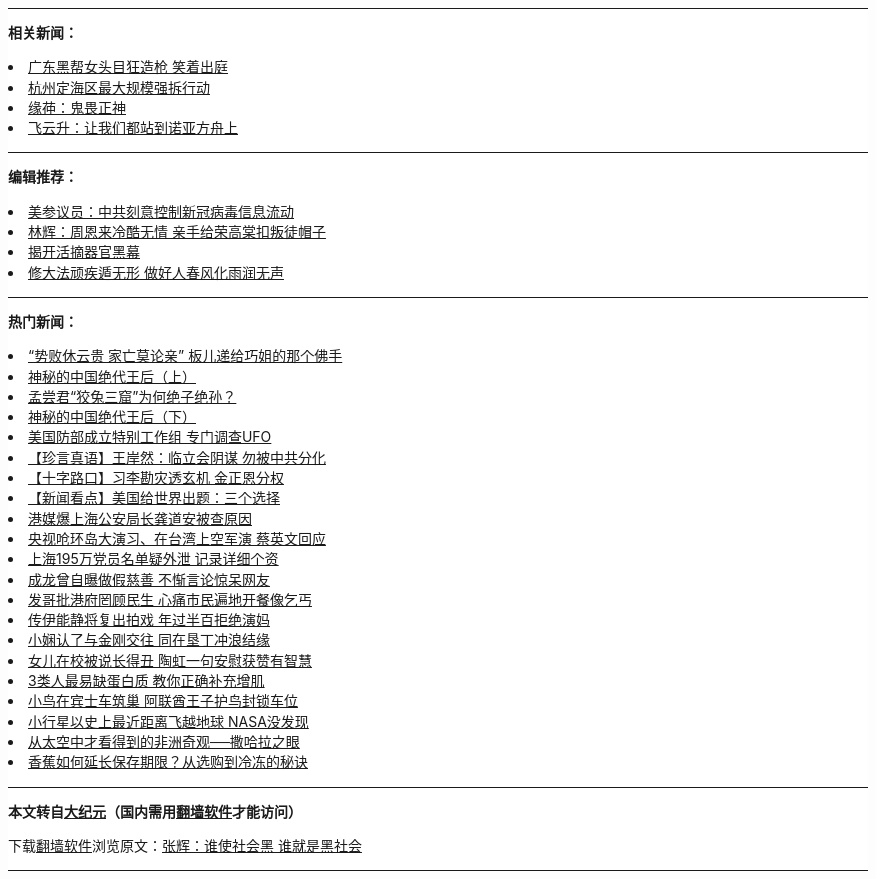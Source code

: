 <hr>


<strong>相关新闻：</strong>
<li><a href="/gb/8/1/24/n1988552.md#1">广东黑帮女头目狂造枪   笑着出庭</a></li>
<li><a href="/gb/8/1/24/n1988663.md#1">杭州定海区最大规模强拆行动</a></li>
<li><a href="/gb/20/7/26/n12284372.md#1">缘茽：鬼畏正神</a></li>
<li><a href="/gb/20/6/29/n12218756.md#1">飞云升：让我们都站到诺亚方舟上</a></li>
<hr>


<strong>编辑推荐：</strong>
<li><a href="/gb/20/2/22/n11887949.md#1">美参议员：中共刻意控制新冠病毒信息流动</a></li>
<li><a href="/gb/19/8/3/n11428903.md#1" target="_blank">林辉：周恩来冷酷无情 亲手给荣高棠扣叛徒帽子</a></li><li><a href="/gb/10/4/19/n2881569.md?dfh#1" target="_blank">揭开活摘器官黑幕</a></li><li><a href="/gb/17/9/23/n9661042.md#1" target="_blank">修大法顽疾遁无形 做好人春风化雨润无声</a></li>
<hr>

<strong>热门新闻：</strong>
<li><a href="/gb/20/6/7/n12168858.md#1">“势败休云贵  家亡莫论亲”  板儿递给巧姐的那个佛手</a></li>
<li><a href="/gb/20/8/16/n12335448.md#1">神秘的中国绝代王后（上）</a></li>
<li><a href="/gb/20/8/13/n12326957.md#1">孟尝君“狡兔三窟”为何绝子绝孙？</a></li>
<li><a href="/gb/20/8/16/n12335682.md#1">神秘的中国绝代王后（下）</a></li>
<li><a href="/gb/20/8/15/n12332674.md#1">美国防部成立特别工作组 专门调查UFO</a></li>
<li><a href="/gb/20/8/21/n12348254.md#1">【珍言真语】王岸然：临立会阴谋 勿被中共分化</a></li>
<li><a href="/gb/20/8/21/n12346968.md#1">【十字路口】习李勘灾透玄机 金正恩分权</a></li>
<li><a href="/gb/20/8/20/n12346451.md#1">【新闻看点】美国给世界出题：三个选择</a></li>
<li><a href="/gb/20/8/19/n12341810.md#1">港媒爆上海公安局长龚道安被查原因</a></li>
<li><a href="/gb/20/8/19/n12342506.md#1">央视呛环岛大演习、在台湾上空军演 蔡英文回应</a></li>
<li><a href="/gb/20/8/18/n12340991.md#1">上海195万党员名单疑外泄 记录详细个资</a></li>
<li><a href="/gb/20/8/18/n12340885.md#1">成龙曾自曝做假慈善 不惭言论惊呆网友</a></li>
<li><a href="/gb/20/8/20/n12346158.md#1">发哥批港府罔顾民生 心痛市民遍地开餐像乞丐</a></li>
<li><a href="/gb/20/8/19/n12343359.md#1">传伊能静将复出拍戏 年过半百拒绝演妈</a></li>
<li><a href="/gb/20/8/19/n12342056.md#1">小娴认了与金刚交往 同在垦丁冲浪结缘</a></li>
<li><a href="/gb/20/8/20/n12346785.md#1">女儿在校被说长得丑 陶虹一句安慰获赞有智慧</a></li>
<li><a href="/gb/20/8/20/n12344064.md#1">3类人最易缺蛋白质 教你正确补充增肌</a></li>
<li><a href="/gb/20/8/20/n12344925.md#1">小鸟在宾士车筑巢 阿联酋王子护鸟封锁车位</a></li>
<li><a href="/gb/20/8/19/n12342359.md#1">小行星以史上最近距离飞越地球 NASA没发现</a></li>
<li><a href="/gb/20/8/19/n12341787.md#1">从太空中才看得到的非洲奇观──撒哈拉之眼</a></li>
<li><a href="/gb/20/8/19/n12342347.md#1">香蕉如何延长保存期限？从选购到冷冻的秘诀</a></li>
<hr>

<strong>本文转自<a href="https://www.epochtimes.com">大纪元</a>（国内需用<a href="https://github.com/bannedbook/fanqiang/wiki">翻墙软件</a>才能访问）</strong><p>下载<a href="https://github.com/bannedbook/fanqiang/wiki">翻墙软件</a>浏览原文：<a href="https://www.epochtimes.com/gb/8/1/24/n1988699.htm">张辉：谁使社会黑   谁就是黑社会</a></p><hr>
